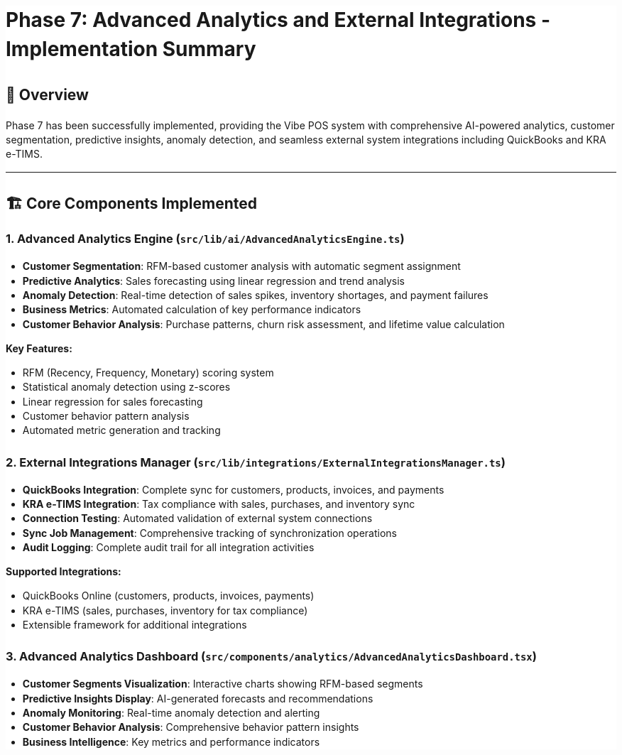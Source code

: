 # Phase 7: Advanced Analytics and External Integrations - Implementation Summary

## 🎯 **Overview**
Phase 7 has been successfully implemented, providing the Vibe POS system with comprehensive AI-powered analytics, customer segmentation, predictive insights, anomaly detection, and seamless external system integrations including QuickBooks and KRA e-TIMS.

---

## 🏗️ **Core Components Implemented**

### **1. Advanced Analytics Engine (`src/lib/ai/AdvancedAnalyticsEngine.ts`)**
- **Customer Segmentation**: RFM-based customer analysis with automatic segment assignment
- **Predictive Analytics**: Sales forecasting using linear regression and trend analysis
- **Anomaly Detection**: Real-time detection of sales spikes, inventory shortages, and payment failures
- **Business Metrics**: Automated calculation of key performance indicators
- **Customer Behavior Analysis**: Purchase patterns, churn risk assessment, and lifetime value calculation

**Key Features:**
- RFM (Recency, Frequency, Monetary) scoring system
- Statistical anomaly detection using z-scores
- Linear regression for sales forecasting
- Customer behavior pattern analysis
- Automated metric generation and tracking

### **2. External Integrations Manager (`src/lib/integrations/ExternalIntegrationsManager.ts`)**
- **QuickBooks Integration**: Complete sync for customers, products, invoices, and payments
- **KRA e-TIMS Integration**: Tax compliance with sales, purchases, and inventory sync
- **Connection Testing**: Automated validation of external system connections
- **Sync Job Management**: Comprehensive tracking of synchronization operations
- **Audit Logging**: Complete audit trail for all integration activities

**Supported Integrations:**
- QuickBooks Online (customers, products, invoices, payments)
- KRA e-TIMS (sales, purchases, inventory for tax compliance)
- Extensible framework for additional integrations

### **3. Advanced Analytics Dashboard (`src/components/analytics/AdvancedAnalyticsDashboard.tsx`)**
- **Customer Segments Visualization**: Interactive charts showing RFM-based segments
- **Predictive Insights Display**: AI-generated forecasts and recommendations
- **Anomaly Monitoring**: Real-time anomaly detection and alerting
- **Customer Behavior Analysis**: Comprehensive behavior pattern insights
- **Business Intelligence**: Key metrics and performance indicators
